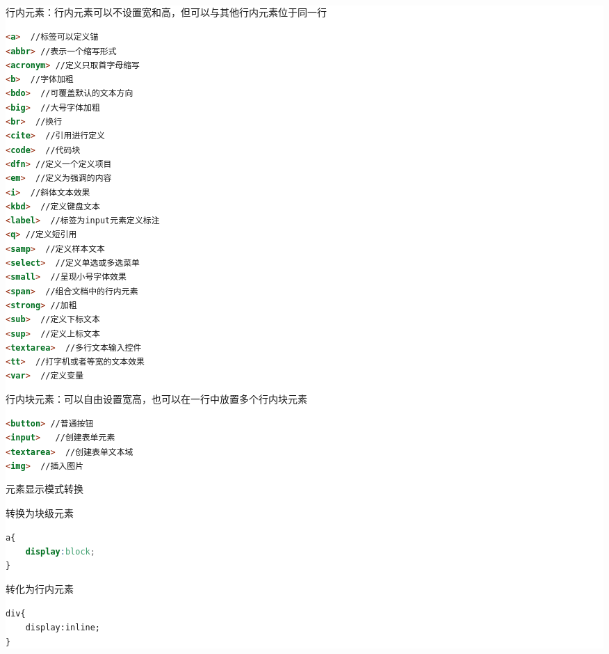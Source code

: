 

行内元素：行内元素可以不设置宽和高，但可以与其他行内元素位于同一行

```md
<a>  //标签可以定义锚
<abbr> //表示一个缩写形式
<acronym> //定义只取首字母缩写
<b>  //字体加粗
<bdo>  //可覆盖默认的文本方向
<big>  //大号字体加粗
<br>  //换行
<cite>  //引用进行定义
<code>  //代码块
<dfn> //定义一个定义项目
<em>  //定义为强调的内容
<i>  //斜体文本效果
<kbd>  //定义键盘文本
<label>  //标签为input元素定义标注
<q> //定义短引用
<samp>  //定义样本文本
<select>  //定义单选或多选菜单
<small>  //呈现小号字体效果
<span>  //组合文档中的行内元素
<strong> //加粗
<sub>  //定义下标文本
<sup>  //定义上标文本
<textarea>  //多行文本输入控件
<tt>  //打字机或者等宽的文本效果
<var>  //定义变量
```



行内块元素：可以自由设置宽高，也可以在一行中放置多个行内块元素

```md
<button> //普通按钮
<input>   //创建表单元素
<textarea>  //创建表单文本域
<img>  //插入图片
```



元素显示模式转换

转换为块级元素

```css
a{
    display:block;
}
```

转化为行内元素

```css{
div{
    display:inline;
}
```
